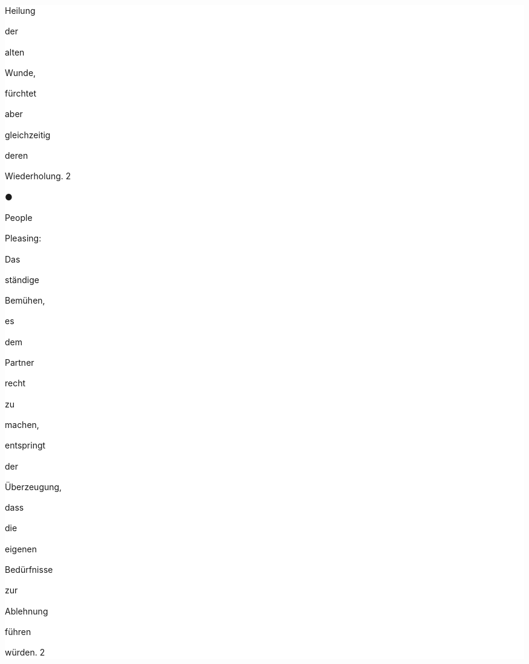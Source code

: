 Heilung

der

alten

Wunde,

fürchtet

aber

gleichzeitig

deren

Wiederholung.
2

●

People

Pleasing:

Das

ständige

Bemühen,

es

dem

Partner

recht

zu

machen,

entspringt

der

Überzeugung,

dass

die

eigenen

Bedürfnisse

zur

Ablehnung

führen

würden.
2
